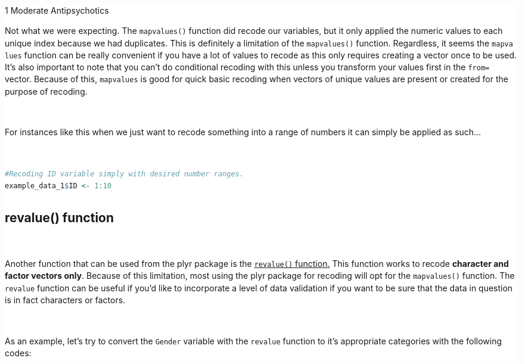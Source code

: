 <td style="text-align:center;">
1
</td>
<td style="text-align:center;">
Moderate
</td>
<td style="text-align:center;">
Antipsychotics
</td>
</tr>
</tbody>
</table>

<br>

Not what we were expecting. The `mapvalues()` function did recode our
variables, but it only applied the numeric values to each unique index
because we had duplicates. This is definitely a limitation of the
`mapvalues()` function. Regardless, it seems the `mapvalues` function
can be really convenient if you have a lot of values to recode as this
only requires creating a vector once to be used. It’s also important to
note that you can’t do conditional recoding with this unless you
transform your values first in the `from=` vector. Because of this,
`mapvalues` is good for quick basic recoding when vectors of unique
values are present or created for the purpose of recoding.

<br>

For instances like this when we just want to recode something into a
range of numbers it can simply be applied as such…

<br>

``` r
#Recoding ID variable simply with desired number ranges.
example_data_1$ID <- 1:10
```

## **revalue() function**

<br>

Another function that can be used from the plyr package is the
[`revalue()`
function.](https://www.rdocumentation.org/packages/plyr/versions/1.8.6/topics/revalue)
This function works to recode **character and factor vectors only**.
Because of this limitation, most using the plyr package for recoding
will opt for the `mapvalues()` function. The `revalue` function can be
useful if you’d like to incorporate a level of data validation if you
want to be sure that the data in question is in fact characters or
factors.

<br>

As an example, let’s try to convert the `Gender` variable with the
`revalue` function to it’s appropriate categories with the following
codes:
